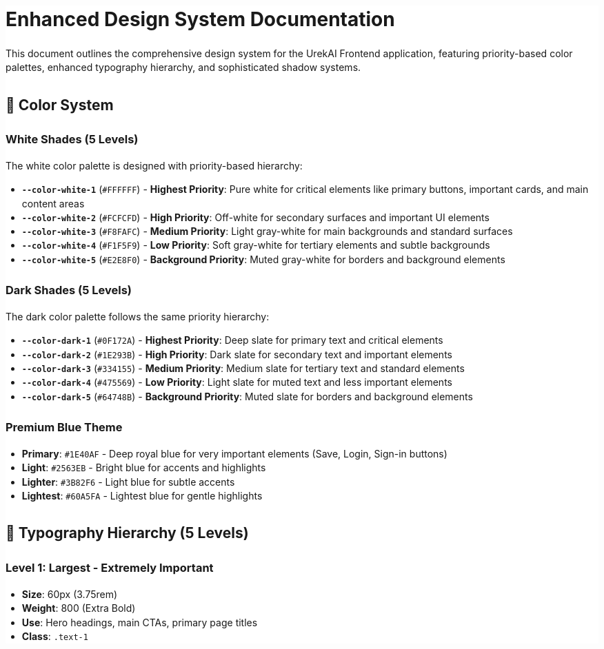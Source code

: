# Enhanced Design System Documentation

This document outlines the comprehensive design system for the UrekAI Frontend application, featuring priority-based color palettes, enhanced typography hierarchy, and sophisticated shadow systems.

## 🎨 Color System

### White Shades (5 Levels)
The white color palette is designed with priority-based hierarchy:

- **`--color-white-1`** (`#FFFFFF`) - **Highest Priority**: Pure white for critical elements like primary buttons, important cards, and main content areas
- **`--color-white-2`** (`#FCFCFD`) - **High Priority**: Off-white for secondary surfaces and important UI elements
- **`--color-white-3`** (`#F8FAFC`) - **Medium Priority**: Light gray-white for main backgrounds and standard surfaces
- **`--color-white-4`** (`#F1F5F9`) - **Low Priority**: Soft gray-white for tertiary elements and subtle backgrounds
- **`--color-white-5`** (`#E2E8F0`) - **Background Priority**: Muted gray-white for borders and background elements

### Dark Shades (5 Levels)
The dark color palette follows the same priority hierarchy:

- **`--color-dark-1`** (`#0F172A`) - **Highest Priority**: Deep slate for primary text and critical elements
- **`--color-dark-2`** (`#1E293B`) - **High Priority**: Dark slate for secondary text and important elements
- **`--color-dark-3`** (`#334155`) - **Medium Priority**: Medium slate for tertiary text and standard elements
- **`--color-dark-4`** (`#475569`) - **Low Priority**: Light slate for muted text and less important elements
- **`--color-dark-5`** (`#64748B`) - **Background Priority**: Muted slate for borders and background elements

### Premium Blue Theme
- **Primary**: `#1E40AF` - Deep royal blue for very important elements (Save, Login, Sign-in buttons)
- **Light**: `#2563EB` - Bright blue for accents and highlights
- **Lighter**: `#3B82F6` - Light blue for subtle accents
- **Lightest**: `#60A5FA` - Lightest blue for gentle highlights

## 📝 Typography Hierarchy (5 Levels)

### Level 1: Largest - Extremely Important
- **Size**: 60px (3.75rem)
- **Weight**: 800 (Extra Bold)
- **Use**: Hero headings, main CTAs, primary page titles
- **Class**: `.text-1`
